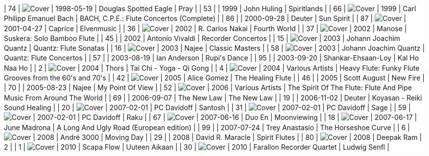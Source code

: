 | 74 | ![Cover](https://i.discogs.com/FLxMTAFLT4baky3VuAGeja0MRqyScmVzSkyiv3-2Zaw/rs:fit/g:sm/q:40/h:150/w:150/czM6Ly9kaXNjb2dz/LWRhdGFiYXNlLWlt/YWdlcy9SLTc1Njcz/MTUtMTQ0NDE3NDYz/NC00MTQ5LmpwZWc.jpeg) | 1998-05-19 | Douglas Spotted Eagle | Pray |
| 53 |  | 1999 | John Huling | Spiritlands |
| 66 | ![Cover](https://i.discogs.com/ssqZdes4U0yVBokBbnsJlQD0LXxbBRexXMi5vJRintE/rs:fit/g:sm/q:40/h:150/w:150/czM6Ly9kaXNjb2dz/LWRhdGFiYXNlLWlt/YWdlcy9SLTEzNjU1/MTMzLTE1NTgzNzE1/NzYtOTcxMi5qcGVn.jpeg) | 1999 | Carl Philipp Emanuel Bach | BACH, C.P.E.: Flute Concertos (Complete) |
| 86 |  | 2000-09-28 | Deuter | Sun Spirit |
| 87 | ![Cover](https://i.discogs.com/8zUKA4hxvLlUlrrXOGNoj8v93pVs5HPyHp0KFKPuXXE/rs:fit/g:sm/q:40/h:150/w:150/czM6Ly9kaXNjb2dz/LWRhdGFiYXNlLWlt/YWdlcy9SLTI2MDUz/My0xNTAxMDUzMjEw/LTQwODcuanBlZw.jpeg) | 2001-04-27 | Caprice | Elvenmusic |
| 36 | ![Cover](https://i.discogs.com/5p3t_0sTfb4DLtg_9fi5H8BkGX1TCA7wHP8wfcTuobc/rs:fit/g:sm/q:40/h:150/w:150/czM6Ly9kaXNjb2dz/LWRhdGFiYXNlLWlt/YWdlcy9SLTE0NjA3/ODYxLTE1NzgwODI3/MjEtODg3OC5qcGVn.jpeg) | 2002 | R. Carlos Nakai | Fourth World |
| 37 | ![Cover](https://i.discogs.com/je3VHIUVWSycJnPUPYzI7HGHTCDXYWLC95lP-4FZ6UU/rs:fit/g:sm/q:40/h:150/w:150/czM6Ly9kaXNjb2dz/LWRhdGFiYXNlLWlt/YWdlcy9SLTk2NDE3/NzktMTUwNzAxNDQy/MC03NTQyLmpwZWc.jpeg) | 2002 | Manose | Suskera: Solo Bamboo Flute |
| 45 |  | 2002 | Antonio Vivaldi | Recorder Concertos |
| 15 | ![Cover](https://i.discogs.com/6vw-lFG0kgyvFp22_sdQ7H9N7-kKWfxHC6AtpI85YOw/rs:fit/g:sm/q:40/h:150/w:150/czM6Ly9kaXNjb2dz/LWRhdGFiYXNlLWlt/YWdlcy9SLTExNzAx/NDQ3LTE1MjA4OTQ3/MzktOTg4My5qcGVn.jpeg) | 2003 | Johann Joachim Quantz | Quantz: Flute Sonatas |
| 16 | ![Cover](https://i.discogs.com/0MDKKOzckFJlMsMQAysBBOv1Z7bWjryCgIcHbFMfvag/rs:fit/g:sm/q:40/h:150/w:150/czM6Ly9kaXNjb2dz/LWRhdGFiYXNlLWlt/YWdlcy9SLTEzNjY4/MzY0LTE1NTg2NDIy/NTQtMTM2My5qcGVn.jpeg) | 2003 | Najee | Classic Masters |
| 58 | ![Cover](https://i.discogs.com/6vw-lFG0kgyvFp22_sdQ7H9N7-kKWfxHC6AtpI85YOw/rs:fit/g:sm/q:40/h:150/w:150/czM6Ly9kaXNjb2dz/LWRhdGFiYXNlLWlt/YWdlcy9SLTExNzAx/NDQ3LTE1MjA4OTQ3/MzktOTg4My5qcGVn.jpeg) | 2003 | Johann Joachim Quantz | Quantz: Flute Concertos |
| 57 |  | 2003-08-19 | Ian Anderson | Rupi's Dance |
| 95 |  | 2003-09-20 | Shankar-Ehsaan-Loy | Kal Ho Naa Ho |
| 2 | ![Cover](https://i.discogs.com/dAAGTlDy8XikDOof0QOLBO6Vp25aivN2X2HsJ7AYJyA/rs:fit/g:sm/q:40/h:150/w:150/czM6Ly9kaXNjb2dz/LWRhdGFiYXNlLWlt/YWdlcy9SLTIwNzcy/NTU5LTE2Mzc5MDA2/OTgtNzcxMy5qcGVn.jpeg) | 2004 | Thors | Tai Chi - Yoga - Qi Gong |
| 4 | ![Cover](https://i.discogs.com/ocJwHUWW5en5vXSe-frYm8xpdvtj2Z1KtZ-WycR5rZ8/rs:fit/g:sm/q:40/h:150/w:150/czM6Ly9kaXNjb2dz/LWRhdGFiYXNlLWlt/YWdlcy9SLTM1NjUz/NzQtMTMzNTUwNjQ3/OC5qcGVn.jpeg) | 2004 | Various Artists | Heavy Flute: Funky Flute Grooves from the 60's and 70's |
| 42 | ![Cover](https://i.discogs.com/95BH3GcZiTEMd_mPbkdlyzgqyT3OG7U21uw3O7n95YM/rs:fit/g:sm/q:40/h:150/w:150/czM6Ly9kaXNjb2dz/LWRhdGFiYXNlLWlt/YWdlcy9SLTEyMjUw/ODQ0LTE1ODY5Njgy/NTAtOTEyNC5qcGVn.jpeg) | 2005 | Alice Gomez | The Healing Flute |
| 46 |  | 2005 | Scott August | New Fire |
| 70 |  | 2005-08-23 | Najee | My Point Of View |
| 52 | ![Cover](https://i.discogs.com/Dn7uYVpHyocPazowEtf-JXzN4Wcgw9LtZDf5jdsZwJY/rs:fit/g:sm/q:40/h:150/w:150/czM6Ly9kaXNjb2dz/LWRhdGFiYXNlLWlt/YWdlcy9SLTIyNzQz/MDI2LTE2Nzc4MDM1/NDctNzQ0My5qcGVn.jpeg) | 2006 | Various Artists | The Spirit Of The Flute: Flute And Pipe Music From Around The World |
| 69 |  | 2006-09-07 | The New Law | The New Law |
| 19 |  | 2006-11-02 | Deuter | Koyasan - Reiki Sound Healing |
| 20 | ![Cover](https://i.discogs.com/akSlhWm4tkuw-tu6PGcDSuRe2fR0SDptb09eYSC6vJ8/rs:fit/g:sm/q:40/h:150/w:150/czM6Ly9kaXNjb2dz/LWRhdGFiYXNlLWlt/YWdlcy9SLTIyNDQ1/MTM3LTE2NDY4MzM1/MzctNzQ0Ny5qcGVn.jpeg) | 2007-02-01 | PC Davidoff | Santosh |
| 31 | ![Cover](https://i.discogs.com/akSlhWm4tkuw-tu6PGcDSuRe2fR0SDptb09eYSC6vJ8/rs:fit/g:sm/q:40/h:150/w:150/czM6Ly9kaXNjb2dz/LWRhdGFiYXNlLWlt/YWdlcy9SLTIyNDQ1/MTM3LTE2NDY4MzM1/MzctNzQ0Ny5qcGVn.jpeg) | 2007-02-01 | PC Davidoff | Sage |
| 59 | ![Cover](https://i.discogs.com/akSlhWm4tkuw-tu6PGcDSuRe2fR0SDptb09eYSC6vJ8/rs:fit/g:sm/q:40/h:150/w:150/czM6Ly9kaXNjb2dz/LWRhdGFiYXNlLWlt/YWdlcy9SLTIyNDQ1/MTM3LTE2NDY4MzM1/MzctNzQ0Ny5qcGVn.jpeg) | 2007-02-01 | PC Davidoff | Raku |
| 67 | ![Cover](https://i.discogs.com/PWOKKcPWvLkXfpZtsh61zs2E9yayA1NPkmbTR896a94/rs:fit/g:sm/q:40/h:150/w:150/czM6Ly9kaXNjb2dz/LWRhdGFiYXNlLWlt/YWdlcy9SLTE1NDU3/MjQzLTE1OTE4Mzgw/NDYtODAzMS5qcGVn.jpeg) | 2007-06-16 | Duo En | Moonviewing |
| 18 | ![Cover](https://i.discogs.com/cKddnO4HYm1-hyZtiBOnDe6h_2zGFWybSYQfjgQiaeI/rs:fit/g:sm/q:40/h:150/w:150/czM6Ly9kaXNjb2dz/LWRhdGFiYXNlLWlt/YWdlcy9SLTk5ODgy/NS0xMTgyNDQ1MTIx/LmpwZWc.jpeg) | 2007-06-17 | June Madrona | A Long And Ugly Road (European edition) |
| 99 |  | 2007-07-24 | Trey Anastasio | The Horseshoe Curve |
| 6 | ![Cover](https://i.discogs.com/-AuBSxoFgbpGQbD2Xp_zb250CBntyS0YTu0nxTAQ5Sw/rs:fit/g:sm/q:40/h:150/w:150/czM6Ly9kaXNjb2dz/LWRhdGFiYXNlLWlt/YWdlcy9SLTEwNTc2/NzExLTE1MDAyMjU1/ODgtNTE2NS5qcGVn.jpeg) | 2008 | André 3000 | Moving Day |
| 29 |  | 2008 | David R. Maracle | Spirit Flutes |
| 80 | ![Cover](https://i.discogs.com/6tlahdAVPBGrP4wmxTAjBEYLeLfMAqzqPWt15ti4GAM/rs:fit/g:sm/q:40/h:150/w:150/czM6Ly9kaXNjb2dz/LWRhdGFiYXNlLWlt/YWdlcy9SLTExNDI4/MTA4LTE1MTYxNDMy/MzYtMjE0MS5qcGVn.jpeg) | 2008 | Deepak Ram | 2 |
| 1 | ![Cover](https://i.discogs.com/Z8riPdN4wSGD0UeGGNoZ69R4vcVbH4S-f5d4TionIdE/rs:fit/g:sm/q:40/h:150/w:150/czM6Ly9kaXNjb2dz/LWRhdGFiYXNlLWlt/YWdlcy9SLTI0Nzcy/ODktMTU0NzQ3NDM3/Ny0zNzMyLmpwZWc.jpeg) | 2010 | Scapa Flow | Uuteen Aikaan |
| 30 | ![Cover](https://i.discogs.com/cPKD8_LoVpesOPs0kdU2yrIxnae-xwaSeYO_o-sOHFw/rs:fit/g:sm/q:40/h:150/w:150/czM6Ly9kaXNjb2dz/LWRhdGFiYXNlLWlt/YWdlcy9SLTE5MzE4/NjYwLTE2MjQ5Nzg2/MDAtMTczMy5qcGVn.jpeg) | 2010 | Farallon Recorder Quartet | Ludwig Senfl |
